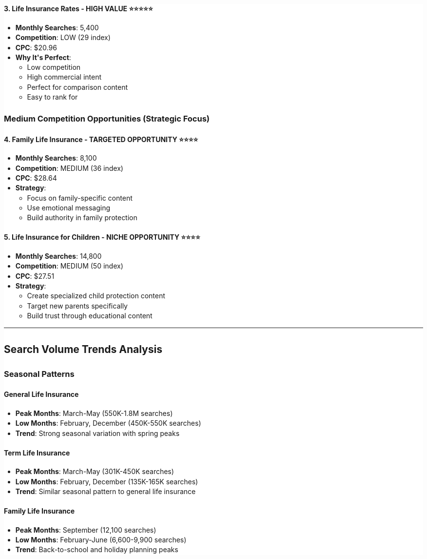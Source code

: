 #### **3. Life Insurance Rates - HIGH VALUE** ⭐⭐⭐⭐⭐
- **Monthly Searches**: 5,400
- **Competition**: LOW (29 index)
- **CPC**: $20.96
- **Why It's Perfect**:
  - Low competition
  - High commercial intent
  - Perfect for comparison content
  - Easy to rank for

### **Medium Competition Opportunities (Strategic Focus)**

#### **4. Family Life Insurance - TARGETED OPPORTUNITY** ⭐⭐⭐⭐
- **Monthly Searches**: 8,100
- **Competition**: MEDIUM (36 index)
- **CPC**: $28.64
- **Strategy**: 
  - Focus on family-specific content
  - Use emotional messaging
  - Build authority in family protection

#### **5. Life Insurance for Children - NICHE OPPORTUNITY** ⭐⭐⭐⭐
- **Monthly Searches**: 14,800
- **Competition**: MEDIUM (50 index)
- **CPC**: $27.51
- **Strategy**:
  - Create specialized child protection content
  - Target new parents specifically
  - Build trust through educational content

---

## Search Volume Trends Analysis

### **Seasonal Patterns**

#### **General Life Insurance**
- **Peak Months**: March-May (550K-1.8M searches)
- **Low Months**: February, December (450K-550K searches)
- **Trend**: Strong seasonal variation with spring peaks

#### **Term Life Insurance**
- **Peak Months**: March-May (301K-450K searches)
- **Low Months**: February, December (135K-165K searches)
- **Trend**: Similar seasonal pattern to general life insurance

#### **Family Life Insurance**
- **Peak Months**: September (12,100 searches)
- **Low Months**: February-June (6,600-9,900 searches)
- **Trend**: Back-to-school and holiday planning peaks
